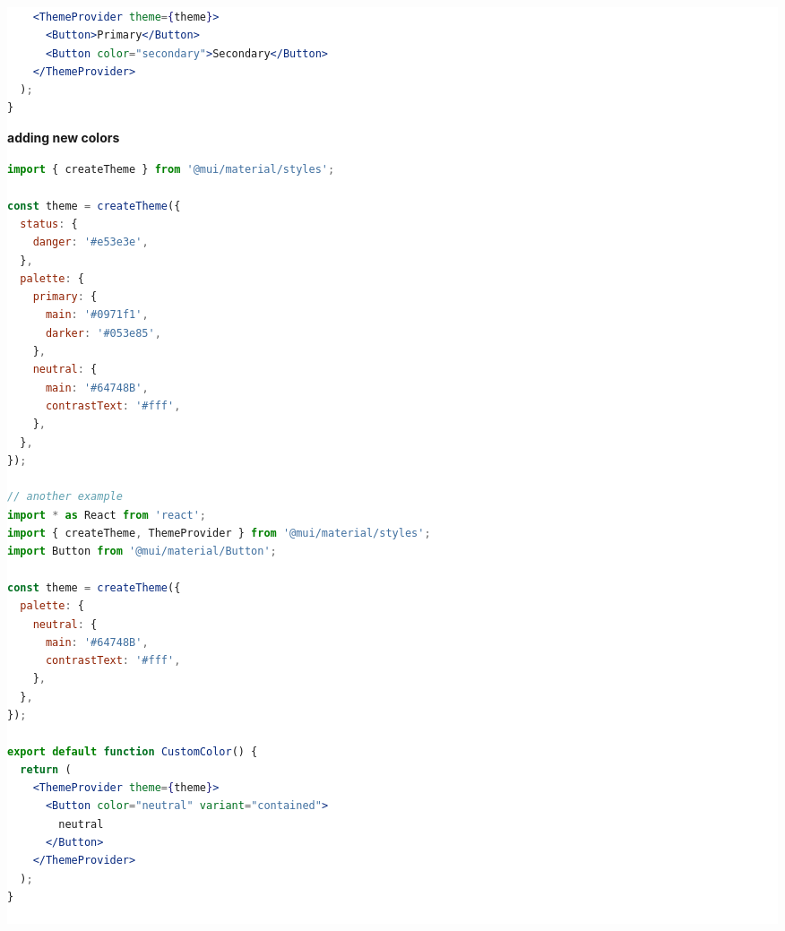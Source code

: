 ```jsx
    <ThemeProvider theme={theme}>
      <Button>Primary</Button>
      <Button color="secondary">Secondary</Button>
    </ThemeProvider>
  );
} 
```

**adding new colors**

```jsx
import { createTheme } from '@mui/material/styles';

const theme = createTheme({
  status: {
    danger: '#e53e3e',
  },
  palette: {
    primary: {
      main: '#0971f1',
      darker: '#053e85',
    },
    neutral: {
      main: '#64748B',
      contrastText: '#fff',
    },
  },
});

// another example
import * as React from 'react';
import { createTheme, ThemeProvider } from '@mui/material/styles';
import Button from '@mui/material/Button';

const theme = createTheme({
  palette: {
    neutral: {
      main: '#64748B',
      contrastText: '#fff',
    },
  },
});

export default function CustomColor() {
  return (
    <ThemeProvider theme={theme}>
      <Button color="neutral" variant="contained">
        neutral
      </Button>
    </ThemeProvider>
  );
}



```
